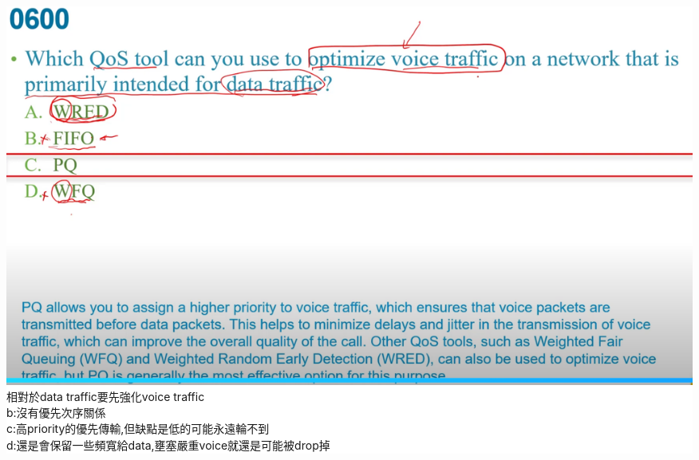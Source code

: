 ![alt text](image-49.png)
相對於data traffic要先強化voice traffic  
b:沒有優先次序關係  
c:高priority的優先傳輸,但缺點是低的可能永遠輪不到  
d:還是會保留一些頻寬給data,壅塞嚴重voice就還是可能被drop掉    


































